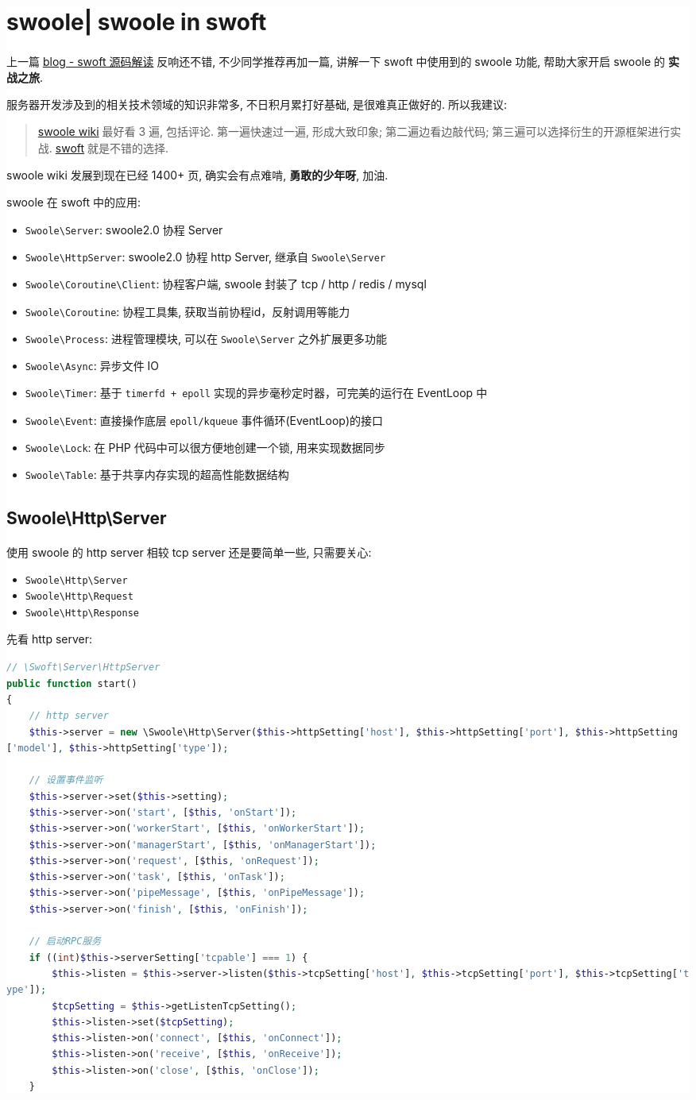 # swoole| swoole in swoft

上一篇 [blog - swoft 源码解读](http://www.jianshu.com/p/c3c472ff1414) 反响还不错, 不少同学推荐再加一篇, 讲解一下 swoft 中使用到的 swoole 功能, 帮助大家开启 swoole 的 **实战之旅**.

服务器开发涉及到的相关技术领域的知识非常多, 不日积月累打好基础, 是很难真正做好的. 所以我建议:

> [swoole wiki](https://wiki.swoole.com/) 最好看 3 遍, 包括评论. 第一遍快速过一遍, 形成大致印象; 第二遍边看边敲代码; 第三遍可以选择衍生的开源框架进行实战. [swoft](https://www.swoft.org/) 就是不错的选择.

swoole wiki 发展到现在已经 1400+ 页, 确实会有点难啃, **勇敢的少年呀**, 加油.

swoole 在 swoft 中的应用:

- `Swoole\Server`: swoole2.0 协程 Server
- `Swoole\HttpServer`: swoole2.0 协程 http Server, 继承自 `Swoole\Server`
- `Swoole\Coroutine\Client`: 协程客户端, swoole 封装了 tcp / http / redis / mysql
- `Swoole\Coroutine`: 协程工具集, 获取当前协程id，反射调用等能力

- `Swoole\Process`: 进程管理模块, 可以在 `Swoole\Server` 之外扩展更多功能

- `Swoole\Async`: 异步文件 IO
- `Swoole\Timer`: 基于 `timerfd + epoll` 实现的异步毫秒定时器，可完美的运行在 EventLoop 中
- `Swoole\Event`: 直接操作底层 `epoll/kqueue` 事件循环(EventLoop)的接口

- `Swoole\Lock`: 在 PHP 代码中可以很方便地创建一个锁, 用来实现数据同步
- `Swoole\Table`: 基于共享内存实现的超高性能数据结构

## Swoole\Http\Server

使用 swoole 的 http server 相较 tcp server 还是要简单一些, 只需要关心:

- `Swoole\Http\Server`
- `Swoole\Http\Request`
- `Swoole\Http\Response`

先看 http server:

```php
// \Swoft\Server\HttpServer
public function start()
{
    // http server
    $this->server = new \Swoole\Http\Server($this->httpSetting['host'], $this->httpSetting['port'], $this->httpSetting['model'], $this->httpSetting['type']);

    // 设置事件监听
    $this->server->set($this->setting);
    $this->server->on('start', [$this, 'onStart']);
    $this->server->on('workerStart', [$this, 'onWorkerStart']);
    $this->server->on('managerStart', [$this, 'onManagerStart']);
    $this->server->on('request', [$this, 'onRequest']);
    $this->server->on('task', [$this, 'onTask']);
    $this->server->on('pipeMessage', [$this, 'onPipeMessage']);
    $this->server->on('finish', [$this, 'onFinish']);

    // 启动RPC服务
    if ((int)$this->serverSetting['tcpable'] === 1) {
        $this->listen = $this->server->listen($this->tcpSetting['host'], $this->tcpSetting['port'], $this->tcpSetting['type']);
        $tcpSetting = $this->getListenTcpSetting();
        $this->listen->set($tcpSetting);
        $this->listen->on('connect', [$this, 'onConnect']);
        $this->listen->on('receive', [$this, 'onReceive']);
        $this->listen->on('close', [$this, 'onClose']);
    }

```